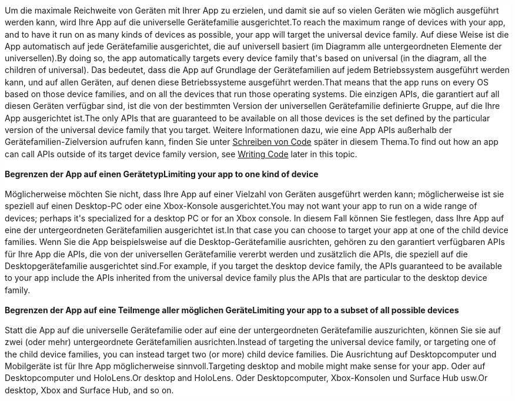 <span data-ttu-id="4fd28-152">Um die maximale Reichweite von Geräten mit Ihrer App zu erzielen, und damit sie auf so vielen Geräten wie möglich ausgeführt werden kann, wird Ihre App auf die universelle Gerätefamilie ausgerichtet.</span><span class="sxs-lookup"><span data-stu-id="4fd28-152">To reach the maximum range of devices with your app, and to have it run on as many kinds of devices as possible, your app will target the universal device family.</span></span> <span data-ttu-id="4fd28-153">Auf diese Weise ist die App automatisch auf jede Gerätefamilie ausgerichtet, die auf universell basiert (im Diagramm alle untergeordneten Elemente der universellen).</span><span class="sxs-lookup"><span data-stu-id="4fd28-153">By doing so, the app automatically targets every device family that's based on universal (in the diagram, all the children of universal).</span></span> <span data-ttu-id="4fd28-154">Das bedeutet, dass die App auf Grundlage der Gerätefamilien auf jedem Betriebssystem ausgeführt werden kann, und auf allen Geräten, auf denen diese Betriebssysteme ausgeführt werden.</span><span class="sxs-lookup"><span data-stu-id="4fd28-154">That means that the app runs on every OS based on those device families, and on all the devices that run those operating systems.</span></span> <span data-ttu-id="4fd28-155">Die einzigen APIs, die garantiert auf all diesen Geräten verfügbar sind, ist die von der bestimmten Version der universellen Gerätefamilie definierte Gruppe, auf die Ihre App ausgerichtet ist.</span><span class="sxs-lookup"><span data-stu-id="4fd28-155">The only APIs that are guaranteed to be available on all those devices is the set defined by the particular version of the universal device family that you target.</span></span> <span data-ttu-id="4fd28-156">Weitere Informationen dazu, wie eine App APIs außerhalb der Gerätefamilien-Zielversion aufrufen kann, finden Sie unter [Schreiben von Code](#writing-code) später in diesem Thema.</span><span class="sxs-lookup"><span data-stu-id="4fd28-156">To find out how an app can call APIs outside of its target device family version, see [Writing Code](#writing-code) later in this topic.</span></span>

**<span data-ttu-id="4fd28-157">Begrenzen der App auf einen Gerätetyp</span><span class="sxs-lookup"><span data-stu-id="4fd28-157">Limiting your app to one kind of device</span></span>**

<span data-ttu-id="4fd28-158">Möglicherweise möchten Sie nicht, dass Ihre App auf einer Vielzahl von Geräten ausgeführt werden kann; möglicherweise ist sie speziell auf einen Desktop-PC oder eine Xbox-Konsole ausgerichtet.</span><span class="sxs-lookup"><span data-stu-id="4fd28-158">You may not want your app to run on a wide range of devices; perhaps it's specialized for a desktop PC or for an Xbox console.</span></span> <span data-ttu-id="4fd28-159">In diesem Fall können Sie festlegen, dass Ihre App auf eine der untergeordneten Gerätefamilien ausgerichtet ist.</span><span class="sxs-lookup"><span data-stu-id="4fd28-159">In that case you can choose to target your app at one of the child device families.</span></span> <span data-ttu-id="4fd28-160">Wenn Sie die App beispielsweise auf die Desktop-Gerätefamilie ausrichten, gehören zu den garantiert verfügbaren APIs für Ihre App die APIs, die von der universellen Gerätefamilie vererbt werden und zusätzlich die APIs, die speziell auf die Desktopgerätefamilie ausgerichtet sind.</span><span class="sxs-lookup"><span data-stu-id="4fd28-160">For example, if you target the desktop device family, the APIs guaranteed to be available to your app include the APIs inherited from the universal device family plus the APIs that are particular to the desktop device family.</span></span>

**<span data-ttu-id="4fd28-161">Begrenzen der App auf eine Teilmenge aller möglichen Geräte</span><span class="sxs-lookup"><span data-stu-id="4fd28-161">Limiting your app to a subset of all possible devices</span></span>**

<span data-ttu-id="4fd28-162">Statt die App auf die universelle Gerätefamilie oder auf eine der untergeordneten Gerätefamilie auszurichten, können Sie sie auf zwei (oder mehr) untergeordnete Gerätefamilien ausrichten.</span><span class="sxs-lookup"><span data-stu-id="4fd28-162">Instead of targeting the universal device family, or targeting one of the child device families, you can instead target two (or more) child device families.</span></span> <span data-ttu-id="4fd28-163">Die Ausrichtung auf Desktopcomputer und Mobilgeräte ist für Ihre App möglicherweise sinnvoll.</span><span class="sxs-lookup"><span data-stu-id="4fd28-163">Targeting desktop and mobile might make sense for your app.</span></span> <span data-ttu-id="4fd28-164">Oder auf Desktopcomputer und HoloLens.</span><span class="sxs-lookup"><span data-stu-id="4fd28-164">Or desktop and HoloLens.</span></span> <span data-ttu-id="4fd28-165">Oder Desktopcomputer, Xbox-Konsolen und Surface Hub usw.</span><span class="sxs-lookup"><span data-stu-id="4fd28-165">Or desktop, Xbox and Surface Hub, and so on.</span></span>
